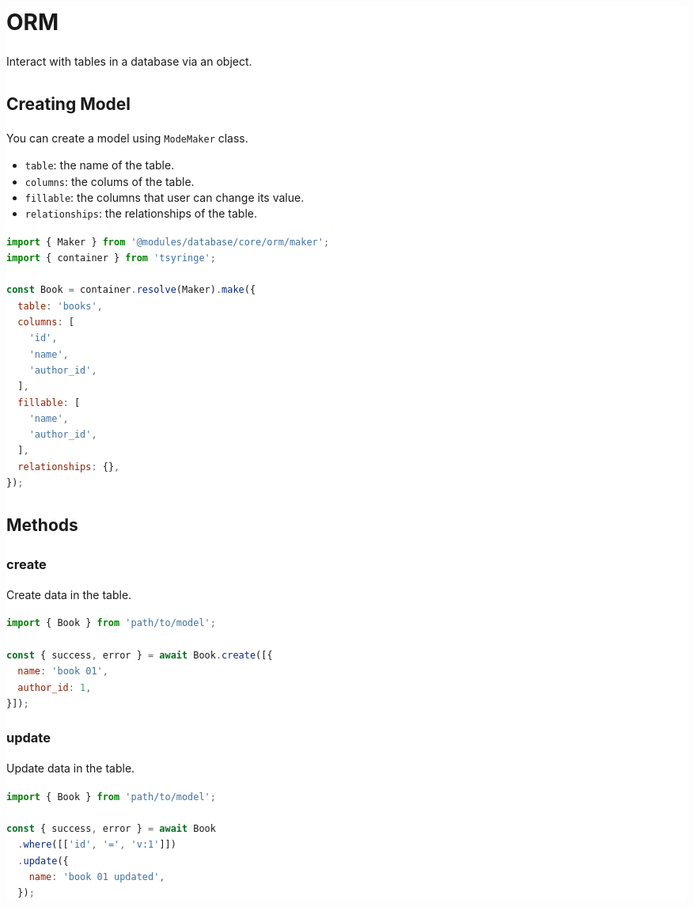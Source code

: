 # ORM
Interact with tables in a database via an object.

## Creating Model
You can create a model using `ModeMaker` class.
- `table`: the name of the table.
- `columns`: the colums of the table.
- `fillable`: the columns that user can change its value.
- `relationships`: the relationships of the table. 

```js
import { Maker } from '@modules/database/core/orm/maker';
import { container } from 'tsyringe';

const Book = container.resolve(Maker).make({
  table: 'books',
  columns: [
    'id',
    'name',
    'author_id',
  ],
  fillable: [
    'name',
    'author_id',
  ],
  relationships: {},
});
```

## Methods

### create
Create data in the table.

```js
import { Book } from 'path/to/model';

const { success, error } = await Book.create([{
  name: 'book 01',
  author_id: 1,
}]);
```

### update
Update data in the table.

```js
import { Book } from 'path/to/model';

const { success, error } = await Book
  .where([['id', '=', 'v:1']])
  .update({
    name: 'book 01 updated',
  });
```
